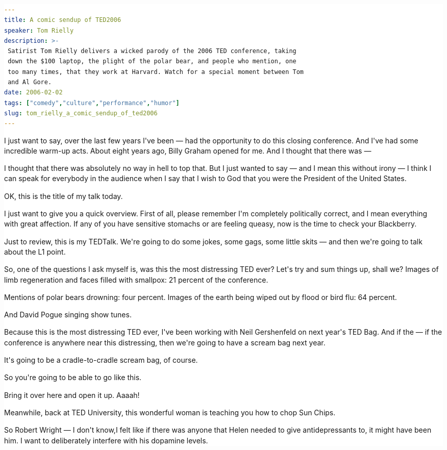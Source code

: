 ```yaml
---
title: A comic sendup of TED2006
speaker: Tom Rielly
description: >-
 Satirist Tom Rielly delivers a wicked parody of the 2006 TED conference, taking
 down the $100 laptop, the plight of the polar bear, and people who mention, one
 too many times, that they work at Harvard. Watch for a special moment between Tom
 and Al Gore.
date: 2006-02-02
tags: ["comedy","culture","performance","humor"]
slug: tom_rielly_a_comic_sendup_of_ted2006
---
```


I just want to say, over the last few years I've been — had the opportunity to do this
closing conference. And I've had some incredible warm-up acts. About eight years ago,
Billy Graham opened for me. And I thought that there was —

I thought that there was absolutely no way in hell to top that. But I just wanted to say —
and I mean this without irony — I think I can speak for everybody in the audience when I
say that I wish to God that you were the President of the United States.

OK, this is the title of my talk today.

I just want to give you a quick overview. First of all, please remember I'm completely
politically correct, and I mean everything with great affection. If any of you have
sensitive stomachs or are feeling queasy, now is the time to check your
Blackberry.

Just to review, this is my TEDTalk. We're going to do some jokes, some gags, some little
skits — and then we're going to talk about the L1 point.

So, one of the questions I ask myself is, was this the most distressing TED ever? Let's
try and sum things up, shall we? Images of limb regeneration and faces filled with
smallpox: 21 percent of the conference.

Mentions of polar bears drowning: four percent. Images of the earth being wiped out by
flood or bird flu: 64 percent.

And David Pogue singing show tunes.

Because this is the most distressing TED ever, I've been working with Neil Gershenfeld on
next year's TED Bag. And if the — if the conference is anywhere near this distressing,
then we're going to have a scream bag next year.

It's going to be a cradle-to-cradle scream bag, of course.

So you're going to be able to go like this.

Bring it over here and open it up. Aaaah!

Meanwhile, back at TED University, this wonderful woman is teaching you how to chop Sun
Chips.

So Robert Wright — I don't know,I felt like if there was anyone that Helen needed to give
antidepressants to, it might have been him. I want to deliberately interfere with his
dopamine levels.
